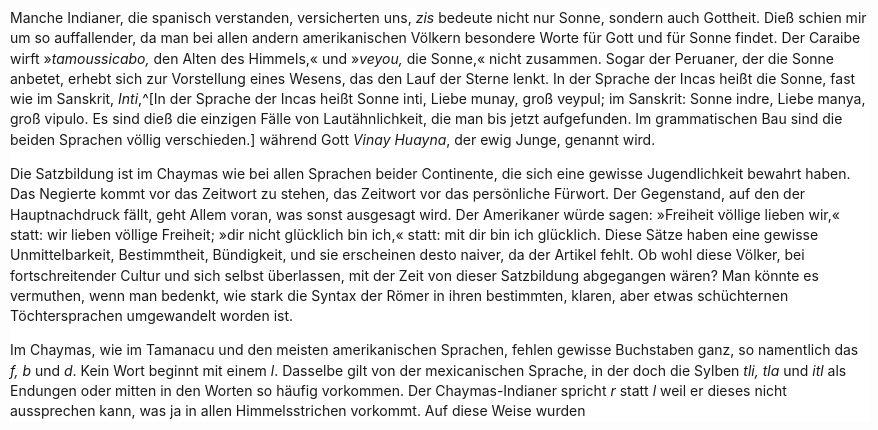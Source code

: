 
Manche Indianer, die spanisch verstanden, versicherten
uns, 
*zis* bedeute nicht nur Sonne,
sondern auch Gottheit.
Dieß schien mir um so auffallender, da man bei allen andern
amerikanischen Völkern besondere Worte für Gott und für
Sonne findet. Der Caraibe wirft
»*tamoussicabo,* den Alten des Himmels,«
und »*veyou,* die Sonne,« nicht zusammen.
Sogar der Peruaner, der die Sonne anbetet, erhebt sich zur
Vorstellung eines Wesens, das den Lauf der Sterne lenkt.
In der Sprache der Incas heißt die Sonne, fast wie im
Sanskrit, 
*Inti*,^[In der Sprache der Incas heißt Sonne
inti,
Liebe munay,
groß veypul;
im Sanskrit: Sonne indre,
Liebe manya,
groß vipulo.
Es sind dieß die einzigen Fälle von Lautähnlichkeit, die man
bis jetzt aufgefunden. Im grammatischen Bau sind die beiden Sprachen
völlig verschieden.]
während Gott 
*Vinay Huayna*, der
ewig Junge, genannt wird.




Die Satzbildung ist im Chaymas wie bei allen Sprachen
beider Continente, die sich eine gewisse Jugendlichkeit bewahrt
haben. Das Negierte kommt vor das Zeitwort zu stehen, das
Zeitwort vor das persönliche Fürwort. Der Gegenstand, auf
den der Hauptnachdruck fällt, geht Allem voran, was sonst
ausgesagt wird. Der Amerikaner würde sagen: »Freiheit
völlige lieben wir,« statt: wir lieben völlige Freiheit; »dir
nicht glücklich bin ich,« statt: mit dir bin ich glücklich. Diese
Sätze haben eine gewisse Unmittelbarkeit, Bestimmtheit, Bündigkeit,
und sie erscheinen desto naiver, da der Artikel fehlt.
Ob wohl diese Völker, bei fortschreitender Cultur und sich selbst
überlassen, mit der Zeit von dieser Satzbildung abgegangen
wären? Man könnte es vermuthen, wenn man bedenkt, wie
stark die Syntax der Römer in ihren bestimmten, klaren, aber
etwas schüchternen Töchtersprachen umgewandelt worden ist.


Im Chaymas, wie im Tamanacu und den meisten amerikanischen
Sprachen, fehlen gewisse Buchstaben ganz, so namentlich
das 
*f,* 
*b* und 
*d*.
Kein Wort beginnt mit einem 
*l*.
Dasselbe gilt von der mexicanischen Sprache, in der doch die
Sylben 
*tli,* 
*tla* und 
*itl*
als Endungen oder mitten in den
Worten so häufig vorkommen. Der Chaymas-Indianer spricht
*r* statt 
*l* weil er dieses
nicht aussprechen kann, was ja in
allen Himmelsstrichen vorkommt. Auf diese Weise wurden